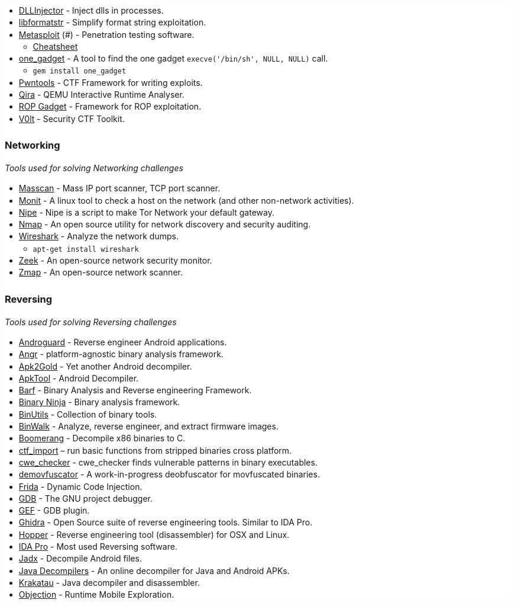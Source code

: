 -   [DLLInjector](https://github.com/OpenSecurityResearch/dllinjector)  - Inject dlls in processes.
-   [libformatstr](https://github.com/hellman/libformatstr)  - Simplify format string exploitation.
-   [Metasploit](http://www.metasploit.com/) (#) - Penetration testing software.
    -   [Cheatsheet](https://www.comparitech.com/net-admin/metasploit-cheat-sheet/)
-   [one_gadget](https://github.com/david942j/one_gadget)  - A tool to find the one gadget  `execve('/bin/sh', NULL, NULL)`  call.
    -   `gem install one_gadget`
-   [Pwntools](https://github.com/Gallopsled/pwntools)  - CTF Framework for writing exploits.
-   [Qira](https://github.com/BinaryAnalysisPlatform/qira)  - QEMU Interactive Runtime Analyser.
-   [ROP Gadget](https://github.com/JonathanSalwan/ROPgadget)  - Framework for ROP exploitation.
-   [V0lt](https://github.com/P1kachu/v0lt)  - Security CTF Toolkit.


### Networking

_Tools used for solving Networking challenges_

-   [Masscan](https://github.com/robertdavidgraham/masscan)  - Mass IP port scanner, TCP port scanner.
-   [Monit](https://linoxide.com/monitoring-2/monit-linux/)  - A linux tool to check a host on the network (and other non-network activities).
-   [Nipe](https://github.com/GouveaHeitor/nipe)  - Nipe is a script to make Tor Network your default gateway.
-   [Nmap](https://nmap.org/)  - An open source utility for network discovery and security auditing.
-   [Wireshark](https://www.wireshark.org/)  - Analyze the network dumps.
    -   `apt-get install wireshark`
-   [Zeek](https://www.zeek.org/)  - An open-source network security monitor.
-   [Zmap](https://zmap.io/)  - An open-source network scanner.

### Reversing

_Tools used for solving Reversing challenges_

-   [Androguard](https://github.com/androguard/androguard)  - Reverse engineer Android applications.
-   [Angr](https://github.com/angr/angr)  - platform-agnostic binary analysis framework.
-   [Apk2Gold](https://github.com/lxdvs/apk2gold)  - Yet another Android decompiler.
-   [ApkTool](http://ibotpeaches.github.io/Apktool/)  - Android Decompiler.
-   [Barf](https://github.com/programa-stic/barf-project)  - Binary Analysis and Reverse engineering Framework.
-   [Binary Ninja](https://binary.ninja/)  - Binary analysis framework.
-   [BinUtils](http://www.gnu.org/software/binutils/binutils.html)  - Collection of binary tools.
-   [BinWalk](https://github.com/devttys0/binwalk)  - Analyze, reverse engineer, and extract firmware images.
-   [Boomerang](https://github.com/nemerle/boomerang)  - Decompile x86 binaries to C.
-   [ctf_import](https://github.com/docileninja/ctf_import)  – run basic functions from stripped binaries cross platform.
-   [cwe_checker](https://github.com/fkie-cad/cwe_checker)  - cwe_checker finds vulnerable patterns in binary executables.
-   [demovfuscator](https://github.com/kirschju/demovfuscator)  - A work-in-progress deobfuscator for movfuscated binaries.
-   [Frida](https://github.com/frida/)  - Dynamic Code Injection.
-   [GDB](https://www.gnu.org/software/gdb/)  - The GNU project debugger.
-   [GEF](https://github.com/hugsy/gef)  - GDB plugin.
-   [Ghidra](https://ghidra-sre.org/)  - Open Source suite of reverse engineering tools. Similar to IDA Pro.
-   [Hopper](http://www.hopperapp.com/)  - Reverse engineering tool (disassembler) for OSX and Linux.
-   [IDA Pro](https://www.hex-rays.com/products/ida/)  - Most used Reversing software.
-   [Jadx](https://github.com/skylot/jadx)  - Decompile Android files.
-   [Java Decompilers](http://www.javadecompilers.com/)  - An online decompiler for Java and Android APKs.
-   [Krakatau](https://github.com/Storyyeller/Krakatau)  - Java decompiler and disassembler.
-   [Objection](https://github.com/sensepost/objection)  - Runtime Mobile Exploration.